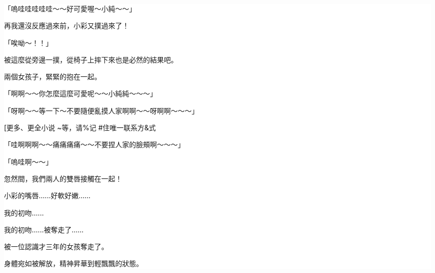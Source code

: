 



「嗚哇哇哇哇哇～～好可愛喔～小純～～」



再我還沒反應過來前，小彩又撲過來了！





「唉呦～！！」





被這麼從旁邊一撲，從椅子上摔下來也是必然的結果吧。





兩個女孩子，緊緊的抱在一起。





「啊啊～～你怎麼這麼可愛呢～～小純純～～～」



「呀啊～～等一下～不要隨便亂摸人家啊啊～～呀啊啊～～～」



 [更多、更全小说 ~等，请%记 #住唯一联系方&式



「哇啊啊啊～～痛痛痛痛～～不要捏人家的臉頰啊～～～」





「嗚哇啊～～」



忽然間，我們兩人的雙唇接觸在一起！



小彩的嘴唇......好軟好嫩......





我的初吻......



我的初吻......被奪走了......



被一位認識才三年的女孩奪走了。



身體宛如被解放，精神昇華到輕飄飄的狀態。

